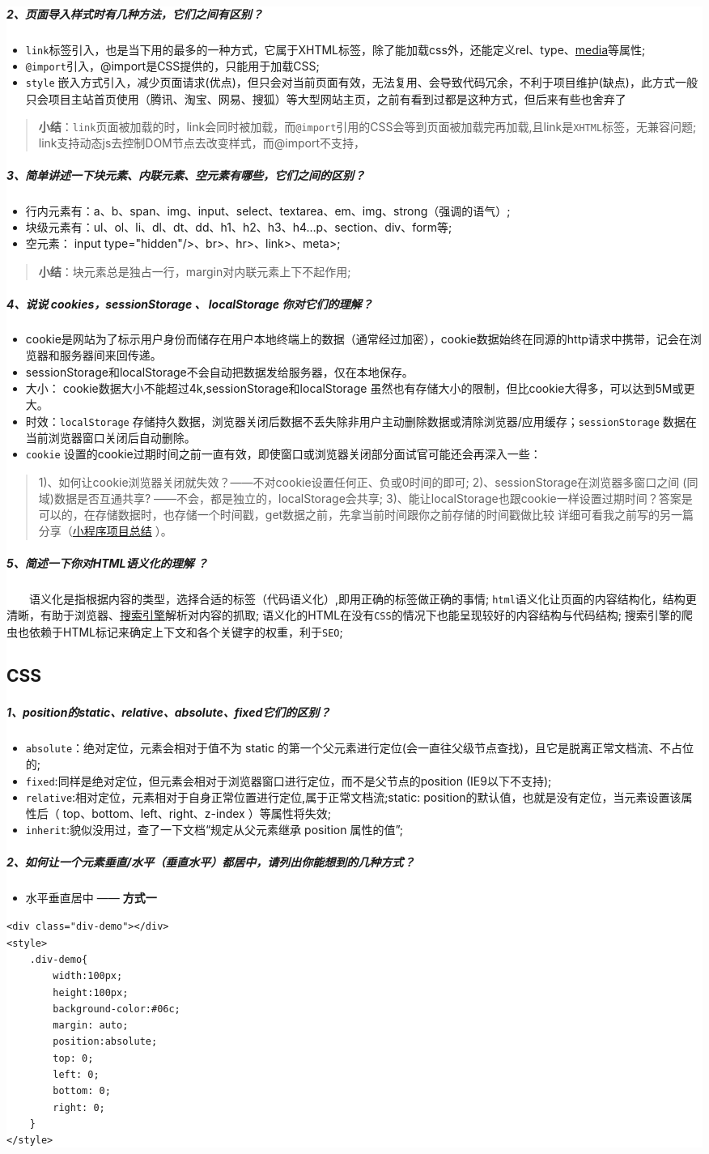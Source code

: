 ##### 2、页面导入样式时有几种方法，它们之间有区别？

- `link`标签引入，也是当下用的最多的一种方式，它属于XHTML标签，除了能加载css外，还能定义rel、type、[media](https://segmentfault.com/u/susouth/articles)等属性;
- `@import`引入，@import是CSS提供的，只能用于加载CSS;
- `style` 嵌入方式引入，减少页面请求(优点)，但只会对当前页面有效，无法复用、会导致代码冗余，不利于项目维护(缺点)，此方式一般只会项目主站首页使用（腾讯、淘宝、网易、搜狐）等大型网站主页，之前有看到过都是这种方式，但后来有些也舍弃了 

> **小结**：`link`页面被加载的时，link会同时被加载，而`@import`引用的CSS会等到页面被加载完再加载,且link是`XHTML`标签，无兼容问题; link支持动态js去控制DOM节点去改变样式，而@import不支持，

##### 3、简单讲述一下块元素、内联元素、空元素有哪些，它们之间的区别？

- 行内元素有：a、b、span、img、input、select、textarea、em、img、strong（强调的语气）;
- 块级元素有：ul、ol、li、dl、dt、dd、h1、h2、h3、h4…p、section、div、form等;
- 空元素： input type="hidden"/>、br>、hr>、link>、meta>; 

> **小结**：块元素总是独占一行，margin对内联元素上下不起作用; 

##### 4、说说 cookies，sessionStorage 、 localStorage 你对它们的理解？

- cookie是网站为了标示用户身份而储存在用户本地终端上的数据（通常经过加密），cookie数据始终在同源的http请求中携带，记会在浏览器和服务器间来回传递。 
- sessionStorage和localStorage不会自动把数据发给服务器，仅在本地保存。
- 大小： cookie数据大小不能超过4k,sessionStorage和localStorage 虽然也有存储大小的限制，但比cookie大得多，可以达到5M或更大。
- 时效：`localStorage` 存储持久数据，浏览器关闭后数据不丢失除非用户主动删除数据或清除浏览器/应用缓存；`sessionStorage` 数据在当前浏览器窗口关闭后自动删除。
- `cookie` 设置的cookie过期时间之前一直有效，即使窗口或浏览器关闭部分面试官可能还会再深入一些：

> 1)、如何让cookie浏览器关闭就失效？——不对cookie设置任何正、负或0时间的即可;
> 2)、sessionStorage在浏览器多窗口之间 (同域)数据是否互通共享? ——不会，都是独立的，localStorage会共享;
> 3)、能让localStorage也跟cookie一样设置过期时间？答案是可以的，在存储数据时，也存储一个时间戳，get数据之前，先拿当前时间跟你之前存储的时间戳做比较 详细可看我之前写的另一篇分享（[小程序项目总结](https://segmentfault.com/a/1190000016492161) ）。

##### 5、简述一下你对HTML语义化的理解 ？

　　语义化是指根据内容的类型，选择合适的标签（代码语义化）,即用正确的标签做正确的事情; `html`语义化让页面的内容结构化，结构更清晰，有助于浏览器、[搜索引擎](https://segmentfault.com/a/1190000016492161)解析对内容的抓取; 语义化的HTML在没有`CSS`的情况下也能呈现较好的内容结构与代码结构; 搜索引擎的爬虫也依赖于HTML标记来确定上下文和各个关键字的权重，利于`SEO`;

## CSS

##### 1、position的static、relative、absolute、fixed它们的区别？

- `absolute`：绝对定位，元素会相对于值不为 static 的第一个父元素进行定位(会一直往父级节点查找)，且它是脱离正常文档流、不占位的;
- `fixed`:同样是绝对定位，但元素会相对于浏览器窗口进行定位，而不是父节点的position (IE9以下不支持);
- `relative`:相对定位，元素相对于自身正常位置进行定位,属于正常文档流;static: position的默认值，也就是没有定位，当元素设置该属性后（ top、bottom、left、right、z-index ）等属性将失效; 
- `inherit`:貌似没用过，查了一下文档“规定从父元素继承 position 属性的值”;

##### 2、如何让一个元素垂直/水平（垂直水平）都居中，请列出你能想到的几种方式？

- 水平垂直居中 —— **方式一**

```
<div class="div-demo"></div>
<style>
    .div-demo{
        width:100px;
        height:100px;
        background-color:#06c;
        margin: auto;
        position:absolute;
        top: 0;
        left: 0;
        bottom: 0;
        right: 0;
    }
</style>
```
